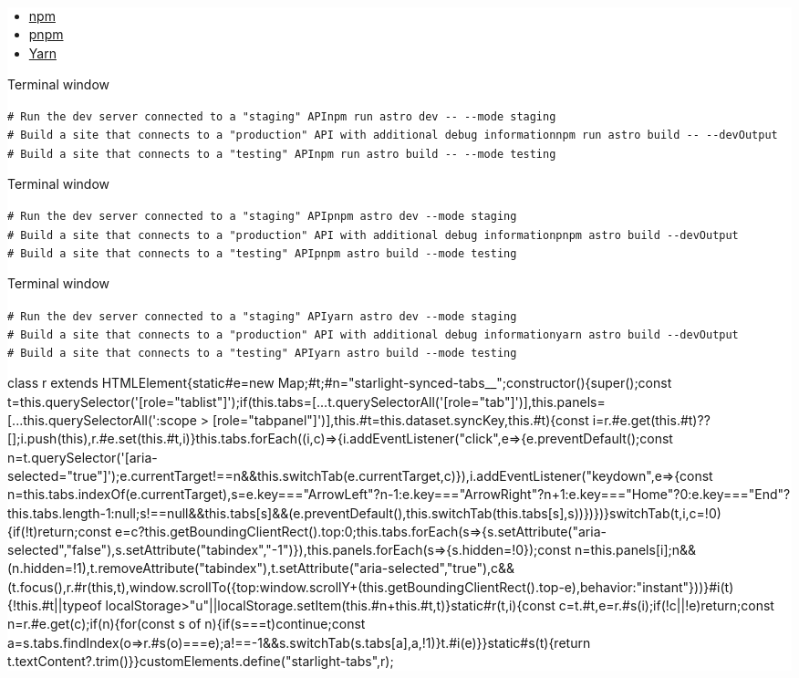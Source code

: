 *   [npm](#tab-panel-1711)
*   [pnpm](#tab-panel-1712)
*   [Yarn](#tab-panel-1713)

Terminal window

    # Run the dev server connected to a "staging" APInpm run astro dev -- --mode staging
    # Build a site that connects to a "production" API with additional debug informationnpm run astro build -- --devOutput
    # Build a site that connects to a "testing" APInpm run astro build -- --mode testing

Terminal window

    # Run the dev server connected to a "staging" APIpnpm astro dev --mode staging
    # Build a site that connects to a "production" API with additional debug informationpnpm astro build --devOutput
    # Build a site that connects to a "testing" APIpnpm astro build --mode testing

Terminal window

    # Run the dev server connected to a "staging" APIyarn astro dev --mode staging
    # Build a site that connects to a "production" API with additional debug informationyarn astro build --devOutput
    # Build a site that connects to a "testing" APIyarn astro build --mode testing

class r extends HTMLElement{static#e=new Map;#t;#n="starlight-synced-tabs\_\_";constructor(){super();const t=this.querySelector('\[role="tablist"\]');if(this.tabs=\[...t.querySelectorAll('\[role="tab"\]')\],this.panels=\[...this.querySelectorAll(':scope > \[role="tabpanel"\]')\],this.#t=this.dataset.syncKey,this.#t){const i=r.#e.get(this.#t)??\[\];i.push(this),r.#e.set(this.#t,i)}this.tabs.forEach((i,c)=>{i.addEventListener("click",e=>{e.preventDefault();const n=t.querySelector('\[aria-selected="true"\]');e.currentTarget!==n&&this.switchTab(e.currentTarget,c)}),i.addEventListener("keydown",e=>{const n=this.tabs.indexOf(e.currentTarget),s=e.key==="ArrowLeft"?n-1:e.key==="ArrowRight"?n+1:e.key==="Home"?0:e.key==="End"?this.tabs.length-1:null;s!==null&&this.tabs\[s\]&&(e.preventDefault(),this.switchTab(this.tabs\[s\],s))})})}switchTab(t,i,c=!0){if(!t)return;const e=c?this.getBoundingClientRect().top:0;this.tabs.forEach(s=>{s.setAttribute("aria-selected","false"),s.setAttribute("tabindex","-1")}),this.panels.forEach(s=>{s.hidden=!0});const n=this.panels\[i\];n&&(n.hidden=!1),t.removeAttribute("tabindex"),t.setAttribute("aria-selected","true"),c&&(t.focus(),r.#r(this,t),window.scrollTo({top:window.scrollY+(this.getBoundingClientRect().top-e),behavior:"instant"}))}#i(t){!this.#t||typeof localStorage>"u"||localStorage.setItem(this.#n+this.#t,t)}static#r(t,i){const c=t.#t,e=r.#s(i);if(!c||!e)return;const n=r.#e.get(c);if(n){for(const s of n){if(s===t)continue;const a=s.tabs.findIndex(o=>r.#s(o)===e);a!==-1&&s.switchTab(s.tabs\[a\],a,!1)}t.#i(e)}}static#s(t){return t.textContent?.trim()}}customElements.define("starlight-tabs",r);
